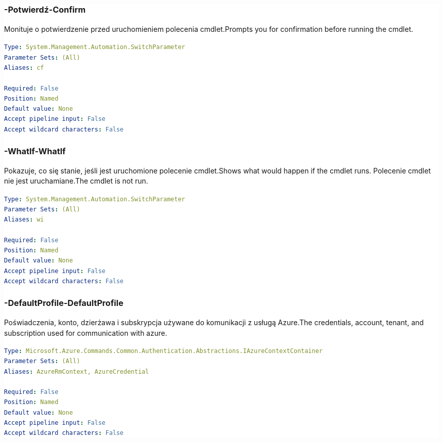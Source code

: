 ### <span data-ttu-id="ebfa0-123">-Potwierdź</span><span class="sxs-lookup"><span data-stu-id="ebfa0-123">-Confirm</span></span>
<span data-ttu-id="ebfa0-124">Monituje o potwierdzenie przed uruchomieniem polecenia cmdlet.</span><span class="sxs-lookup"><span data-stu-id="ebfa0-124">Prompts you for confirmation before running the cmdlet.</span></span>

```yaml
Type: System.Management.Automation.SwitchParameter
Parameter Sets: (All)
Aliases: cf

Required: False
Position: Named
Default value: None
Accept pipeline input: False
Accept wildcard characters: False
```

### <span data-ttu-id="ebfa0-125">-WhatIf</span><span class="sxs-lookup"><span data-stu-id="ebfa0-125">-WhatIf</span></span>
<span data-ttu-id="ebfa0-126">Pokazuje, co się stanie, jeśli jest uruchomione polecenie cmdlet.</span><span class="sxs-lookup"><span data-stu-id="ebfa0-126">Shows what would happen if the cmdlet runs.</span></span>
<span data-ttu-id="ebfa0-127">Polecenie cmdlet nie jest uruchamiane.</span><span class="sxs-lookup"><span data-stu-id="ebfa0-127">The cmdlet is not run.</span></span>

```yaml
Type: System.Management.Automation.SwitchParameter
Parameter Sets: (All)
Aliases: wi

Required: False
Position: Named
Default value: None
Accept pipeline input: False
Accept wildcard characters: False
```

### <span data-ttu-id="ebfa0-128">-DefaultProfile</span><span class="sxs-lookup"><span data-stu-id="ebfa0-128">-DefaultProfile</span></span>
<span data-ttu-id="ebfa0-129">Poświadczenia, konto, dzierżawa i subskrypcja używane do komunikacji z usługą Azure.</span><span class="sxs-lookup"><span data-stu-id="ebfa0-129">The credentials, account, tenant, and subscription used for communication with azure.</span></span>

```yaml
Type: Microsoft.Azure.Commands.Common.Authentication.Abstractions.IAzureContextContainer
Parameter Sets: (All)
Aliases: AzureRmContext, AzureCredential

Required: False
Position: Named
Default value: None
Accept pipeline input: False
Accept wildcard characters: False
```
